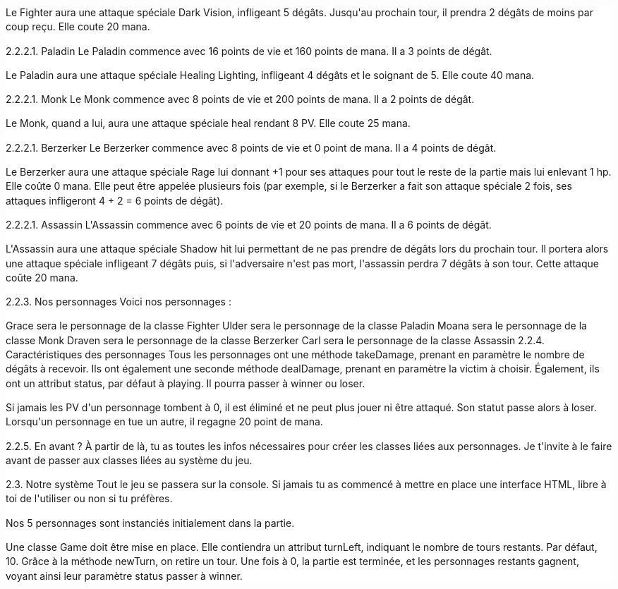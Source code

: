 Le Fighter aura une attaque spéciale Dark Vision, infligeant 5 dégâts. Jusqu'au prochain tour, il prendra 2 dégâts de moins par coup reçu. Elle coute 20 mana.

2.2.2.1. Paladin
Le Paladin commence avec 16 points de vie et 160 points de mana. Il a 3 points de dégât.

Le Paladin aura une attaque spéciale Healing Lighting, infligeant 4 dégâts et le soignant de 5. Elle coute 40 mana.

2.2.2.1. Monk
Le Monk commence avec 8 points de vie et 200 points de mana. Il a 2 points de dégât.

Le Monk, quand a lui, aura une attaque spéciale heal rendant 8 PV. Elle coute 25 mana.

2.2.2.1. Berzerker
Le Berzerker commence avec 8 points de vie et 0 point de mana. Il a 4 points de dégât.

Le Berzerker aura une attaque spéciale Rage lui donnant +1 pour ses attaques pour tout le reste de la partie mais lui enlevant 1 hp. Elle coûte 0 mana. Elle peut être appelée plusieurs fois (par exemple, si le Berzerker a fait son attaque spéciale 2 fois, ses attaques infligeront 4 + 2 = 6 points de dégât).

2.2.2.1. Assassin
L'Assassin commence avec 6 points de vie et 20 points de mana. Il a 6 points de dégât.

L'Assassin aura une attaque spéciale Shadow hit lui permettant de ne pas prendre de dégâts lors du prochain tour. Il portera alors une attaque spéciale infligeant 7 dégâts puis, si l'adversaire n'est pas mort, l'assassin perdra 7 dégâts à son tour. Cette attaque coûte 20 mana.

2.2.3. Nos personnages
Voici nos personnages :

Grace sera le personnage de la classe Fighter
Ulder sera le personnage de la classe Paladin
Moana sera le personnage de la classe Monk
Draven sera le personnage de la classe Berzerker
Carl sera le personnage de la classe Assassin
2.2.4. Caractéristiques des personnages
Tous les personnages ont une méthode takeDamage, prenant en paramètre le nombre de dégâts à recevoir. Ils ont également une seconde méthode dealDamage, prenant en paramètre la victim à choisir. Également, ils ont un attribut status, par défaut à playing. Il pourra passer à winner ou loser.

Si jamais les PV d'un personnage tombent à 0, il est éliminé et ne peut plus jouer ni être attaqué. Son statut passe alors à loser. Lorsqu'un personnage en tue un autre, il regagne 20 point de mana.

2.2.5. En avant ?
À partir de là, tu as toutes les infos nécessaires pour créer les classes liées aux personnages. Je t'invite à le faire avant de passer aux classes liées au système du jeu.

2.3. Notre système
Tout le jeu se passera sur la console. Si jamais tu as commencé à mettre en place une interface HTML, libre à toi de l'utiliser ou non si tu préfères.

Nos 5 personnages sont instanciés initialement dans la partie.

Une classe Game doit être mise en place. Elle contiendra un attribut turnLeft, indiquant le nombre de tours restants. Par défaut, 10. Grâce à la méthode newTurn, on retire un tour. Une fois à 0, la partie est terminée, et les personnages restants gagnent, voyant ainsi leur paramètre status passer à winner.
